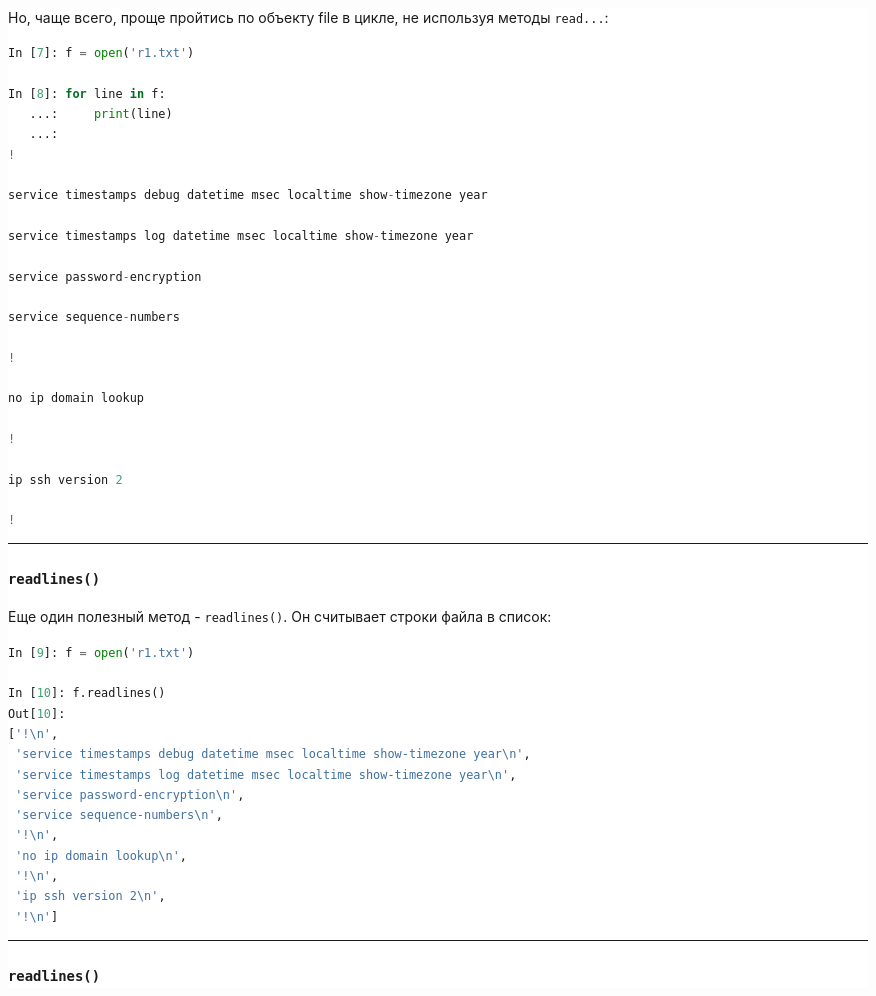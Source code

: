 Но, чаще всего, проще пройтись по объекту file в цикле, не используя методы ```read...```:
```python
In [7]: f = open('r1.txt')

In [8]: for line in f:
   ...:     print(line)
   ...:
!

service timestamps debug datetime msec localtime show-timezone year

service timestamps log datetime msec localtime show-timezone year

service password-encryption

service sequence-numbers

!

no ip domain lookup

!

ip ssh version 2

!

```

---
### ```readlines()```

Еще один полезный метод - ```readlines()```. Он считывает строки файла в список:
```python
In [9]: f = open('r1.txt')

In [10]: f.readlines()
Out[10]:
['!\n',
 'service timestamps debug datetime msec localtime show-timezone year\n',
 'service timestamps log datetime msec localtime show-timezone year\n',
 'service password-encryption\n',
 'service sequence-numbers\n',
 '!\n',
 'no ip domain lookup\n',
 '!\n',
 'ip ssh version 2\n',
 '!\n']
```

---
### ```readlines()```
